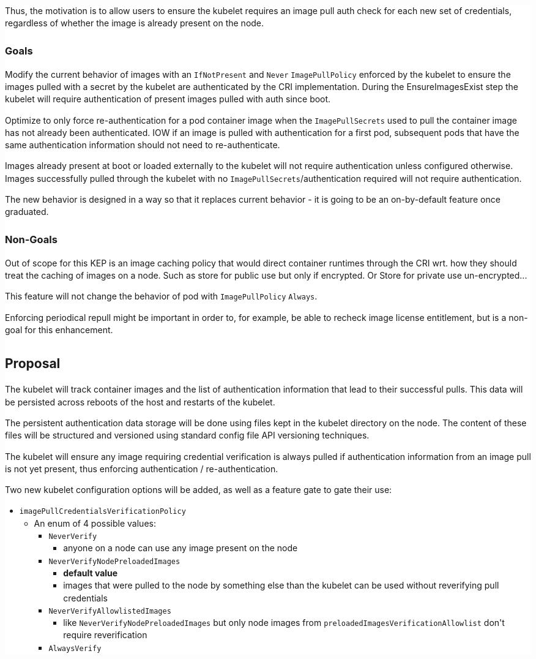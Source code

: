 Thus, the motivation is to allow users to ensure the kubelet requires an image pull auth check for each new set of credentials,
regardless of whether the image is already present on the node.

### Goals

Modify the current behavior of images with an `IfNotPresent` and `Never` `ImagePullPolicy` enforced by the kubelet to
ensure the images pulled with a secret by the kubelet are authenticated by the CRI implementation. During the
EnsureImagesExist step the kubelet will require authentication of present images pulled with auth since boot.

Optimize to only force re-authentication for a pod container image when the
`ImagePullSecrets` used to pull the container image has not already been authenticated.
IOW if an image is pulled with authentication for a first pod, subsequent pods that have the same
authentication information should not need to re-authenticate.

Images already present at boot or loaded externally to the kubelet will not require
authentication unless configured otherwise.
Images successfully pulled through the kubelet with no `ImagePullSecrets`/authentication required will
not require authentication.

The new behavior is designed in a way so that it replaces current behavior - it is going
to be an on-by-default feature once graduated.

### Non-Goals

Out of scope for this KEP is an image caching policy that would direct container
runtimes through the CRI wrt. how they should treat the caching of images on a
node. Such as store for public use but only if encrypted. Or Store for private
use un-encrypted...

This feature will not change the behavior of pod with `ImagePullPolicy` `Always`.

Enforcing periodical repull might be important in order to, for example, be able
to recheck image license entitlement, but is a non-goal for this enhancement.

## Proposal

The kubelet will track container images and the list of authentication information
that lead to their successful pulls. This data will be persisted across reboots
of the host and restarts of the kubelet.

The persistent authentication data storage will be done using files kept in the
kubelet directory on the node. The content of these files will be structured and
versioned using standard config file API versioning techniques.

The kubelet will ensure any image requiring credential verification is always pulled if authentication information
from an image pull is not yet present, thus enforcing authentication / re-authentication.

Two new kubelet configuration options will be added, as well as a feature
gate to gate their use:
- `imagePullCredentialsVerificationPolicy`
    - An enum of 4 possible values:
      - `NeverVerify`
        - anyone on a node can use any image present on the node
      - `NeverVerifyNodePreloadedImages`
        - **default value**
        - images that were pulled to the node by something else than the kubelet can be used without reverifying pull credentials
      - `NeverVerifyAllowlistedImages`
        - like `NeverVerifyNodePreloadedImages` but only node images from `preloadedImagesVerificationAllowlist` don't require reverification
      - `AlwaysVerify`